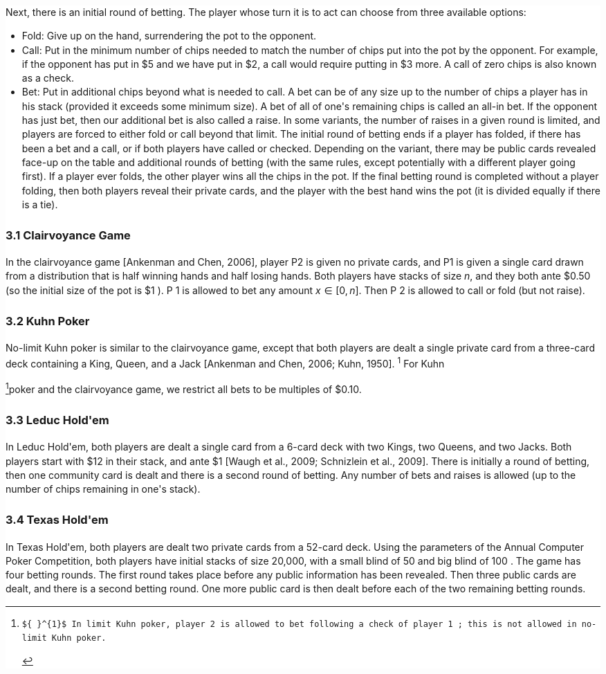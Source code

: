 Next, there is an initial round of betting. The player whose turn it is to act can choose from three available options:

- Fold: Give up on the hand, surrendering the pot to the opponent.
- Call: Put in the minimum number of chips needed to match the number of chips put into the pot by the opponent. For example, if the opponent has put in $\$ 5$ and we have put in $\$ 2$, a call would require putting in $\$ 3$ more. A call of zero chips is also known as a check.
- Bet: Put in additional chips beyond what is needed to call. A bet can be of any size up to the number of chips a player has in his stack (provided it exceeds some minimum size). A bet of all of one's remaining chips is called an all-in bet. If the opponent has just bet, then our additional bet is also called a raise. In some variants, the number of raises in a given round is limited, and players are forced to either fold or call beyond that limit.
The initial round of betting ends if a player has folded, if there has been a bet and a call, or if both players have called or checked. Depending on the variant, there may be public cards revealed face-up on the table and additional rounds of betting (with the same rules, except potentially with a different player going first). If a player ever folds, the other player wins all the chips in the pot. If the final betting round is completed without a player folding, then both players reveal their private cards, and the player with the best hand wins the pot (it is divided equally if there is a tie).


### 3.1 Clairvoyance Game

In the clairvoyance game [Ankenman and Chen, 2006], player P2 is given no private cards, and P1 is given a single card drawn from a distribution that is half winning hands and half losing hands. Both players have stacks of size $n$, and they both ante $\$ 0.50$ (so the initial size of the pot is $\$ 1$ ). P 1 is allowed to bet any amount $x \in[0, n]$. Then P 2 is allowed to call or fold (but not raise).

### 3.2 Kuhn Poker

No-limit Kuhn poker is similar to the clairvoyance game, except that both players are dealt a single private card from a three-card deck containing a King, Queen, and a Jack [Ankenman and Chen, 2006; Kuhn, 1950]. ${ }^{1}$ For Kuhn

[^1]poker and the clairvoyance game, we restrict all bets to be multiples of $\$ 0.10$.

### 3.3 Leduc Hold'em

In Leduc Hold'em, both players are dealt a single card from a 6-card deck with two Kings, two Queens, and two Jacks. Both players start with $\$ 12$ in their stack, and ante $\$ 1$ [Waugh et al., 2009; Schnizlein et al., 2009]. There is initially a round of betting, then one community card is dealt and there is a second round of betting. Any number of bets and raises is allowed (up to the number of chips remaining in one's stack).

### 3.4 Texas Hold'em

In Texas Hold'em, both players are dealt two private cards from a 52-card deck. Using the parameters of the Annual Computer Poker Competition, both players have initial stacks of size 20,000, with a small blind of 50 and big blind of 100 . The game has four betting rounds. The first round takes place before any public information has been revealed. Then three public cards are dealt, and there is a second betting round. One more public card is then dealt before each of the two remaining betting rounds.


[^0]:    *This material is based upon work supported by the National Science Foundation under grants IIS-0964579 and CCF-1101668. We also acknowledge Intel Corporation and IBM for their machine gifts.
[^1]:    ${ }^{1}$ In limit Kuhn poker, player 2 is allowed to bet following a check of player 1 ; this is not allowed in no-limit Kuhn poker.
[^2]:    ${ }^{2}$ A function $f: X \rightarrow Y$ is Lipschitz continuous if there exists a real constant $K \geq 0$ such that, for all $x_{1}, x_{2} \in X$, $d_{Y}\left(f\left(x_{1}\right), f\left(x_{2}\right)\right) \leq K d_{X}\left(x_{1}, x_{2}\right)$.
[^3]:    ${ }^{3}$ We call our mapping pseudo-harmonic because it is actually quite different from the one based on the harmonic series. For example, for $A=0$ and $B=1$ the median of the new mapping is $\frac{1}{3}$, while the harmonic mean is 0 .
[^4]:    ${ }^{5} \mathrm{We}$ also experimented using the Nash equilibrium at the other extreme (see Appendix A), and the relative performances of the mappings were very similar. This indicates that our results are robust to the abstract equilibrium strategies selected by the solver.
[^5]:    ${ }^{6} \mathrm{We}$ do not allow player 2 to fold when player 1 checks for these experiments, since he performs at least as well by checking. The results are even more favorable for Rand-psHar if we remove this restriction because player 2 is indifferent between checking and folding with a Jack, and the abstract equilibrium strategy our solver output happened to select the fold action. The geometric mappings are unaffected by this because they never map a bet down to a check, but the other mappings sometimes do and will correctly fold a Jack more often to a small bet. In particular, Rand-psHar obtained exploitability 0 for all stack sizes using fcpa.
[^6]:    ${ }^{8}$ Tartanian5 used Det-psHar in the actual competition.